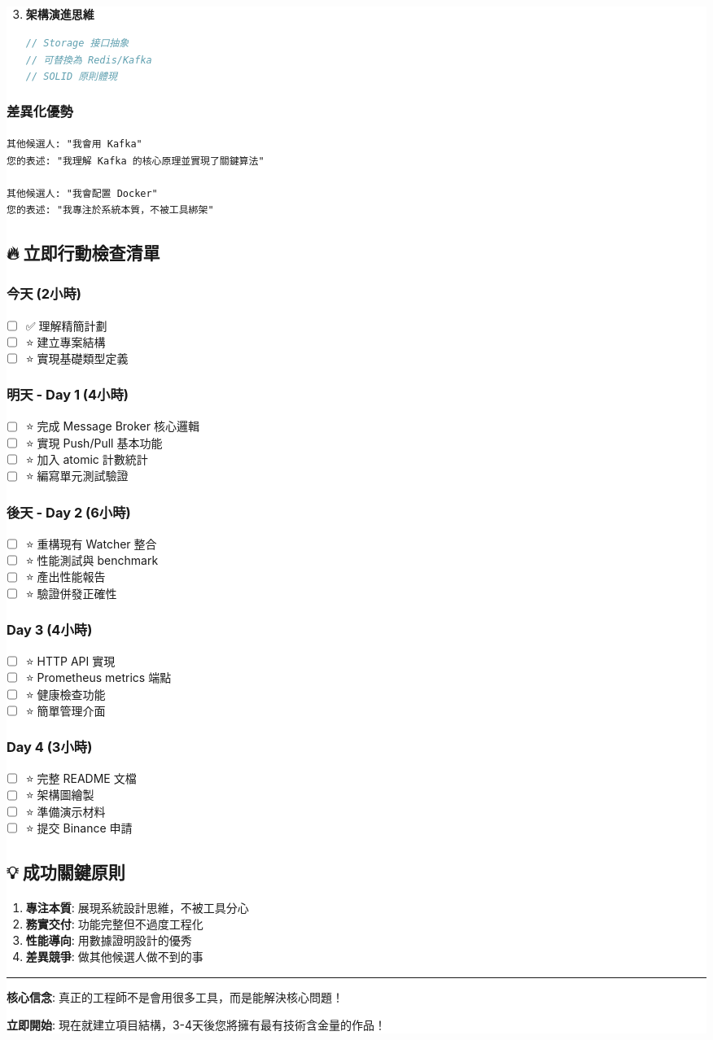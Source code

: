 3. **架構演進思維**
   ```go
   // Storage 接口抽象
   // 可替換為 Redis/Kafka
   // SOLID 原則體現
   ```

### 差異化優勢
```
其他候選人: "我會用 Kafka"
您的表述: "我理解 Kafka 的核心原理並實現了關鍵算法"

其他候選人: "我會配置 Docker"  
您的表述: "我專注於系統本質，不被工具綁架"
```

## 🔥 立即行動檢查清單

### 今天 (2小時)
- [ ] ✅ 理解精簡計劃
- [ ] ⭐ 建立專案結構
- [ ] ⭐ 實現基礎類型定義

### 明天 - Day 1 (4小時)
- [ ] ⭐ 完成 Message Broker 核心邏輯
- [ ] ⭐ 實現 Push/Pull 基本功能  
- [ ] ⭐ 加入 atomic 計數統計
- [ ] ⭐ 編寫單元測試驗證

### 後天 - Day 2 (6小時)
- [ ] ⭐ 重構現有 Watcher 整合
- [ ] ⭐ 性能測試與 benchmark
- [ ] ⭐ 產出性能報告
- [ ] ⭐ 驗證併發正確性

### Day 3 (4小時)
- [ ] ⭐ HTTP API 實現
- [ ] ⭐ Prometheus metrics 端點
- [ ] ⭐ 健康檢查功能
- [ ] ⭐ 簡單管理介面

### Day 4 (3小時)  
- [ ] ⭐ 完整 README 文檔
- [ ] ⭐ 架構圖繪製
- [ ] ⭐ 準備演示材料
- [ ] ⭐ 提交 Binance 申請

## 💡 成功關鍵原則

1. **專注本質**: 展現系統設計思維，不被工具分心
2. **務實交付**: 功能完整但不過度工程化
3. **性能導向**: 用數據證明設計的優秀
4. **差異競爭**: 做其他候選人做不到的事

---

**核心信念**: 真正的工程師不是會用很多工具，而是能解決核心問題！

**立即開始**: 現在就建立項目結構，3-4天後您將擁有最有技術含金量的作品！